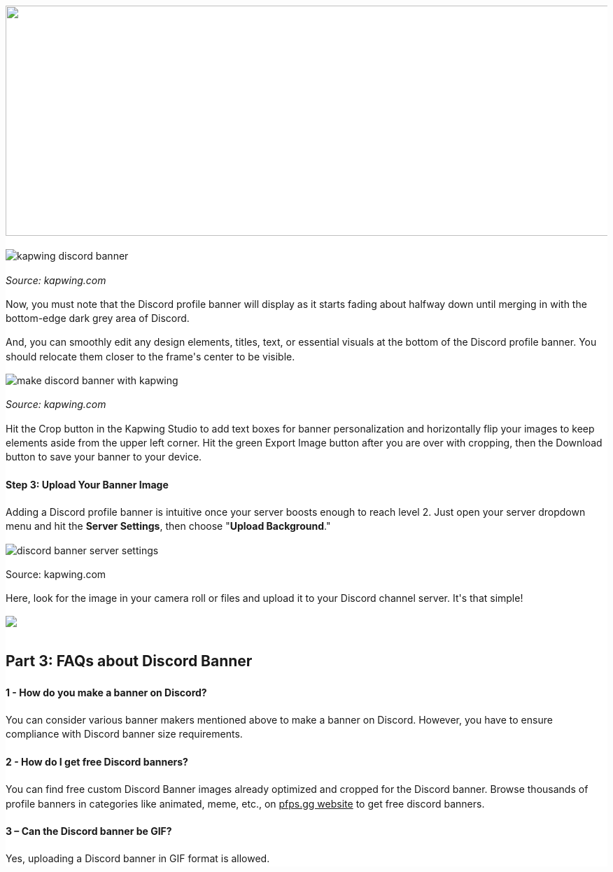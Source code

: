 
<a href="https://ursime.pxf.io/c/5597632/2092236/16384" target="_top" id="2092236"><img src="//a.impactradius-go.com/display-ad/16384-2092236" border="0" alt="" width="1920" height="329"/></a><img height="0" width="0" src="https://imp.pxf.io/i/5597632/2092236/16384" style="position:absolute;visibility:hidden;" border="0" />

![kapwing discord banner](https://images.wondershare.com/filmora/article-images/2021/kapwing-discord-banner-1.jpg)

_Source: kapwing.com_

Now, you must note that the Discord profile banner will display as it starts fading about halfway down until merging in with the bottom-edge dark grey area of Discord.

And, you can smoothly edit any design elements, titles, text, or essential visuals at the bottom of the Discord profile banner. You should relocate them closer to the frame's center to be visible.

![make discord banner with kapwing](https://images.wondershare.com/filmora/article-images/2021/kapwing-discord-banner-2.jpg)

_Source: kapwing.com_

Hit the Crop button in the Kapwing Studio to add text boxes for banner personalization and horizontally flip your images to keep elements aside from the upper left corner. Hit the green Export Image button after you are over with cropping, then the Download button to save your banner to your device.

#### Step 3: Upload Your Banner Image

Adding a Discord profile banner is intuitive once your server boosts enough to reach level 2\. Just open your server dropdown menu and hit the **Server Settings**, then choose "**Upload Background**."

![discord banner server settings](https://images.wondershare.com/filmora/article-images/2021/discord-banner-server-settings.jpg)

Source: kapwing.com

Here, look for the image in your camera roll or files and upload it to your Discord channel server. It's that simple!


<a href="https://store.massmailsoftware.com/order/checkout.php?PRODS=1047974&QTY=1&AFFILIATE=108875&CART=1"><img src="https://secure.avangate.com/images/merchant/dc87c13749315c7217cdc4ac692e704c/banera_for_partners-04_%281%29.jpg" border="0"></a>

## Part 3: FAQs about Discord Banner

#### 1 - How do you make a banner on Discord?

You can consider various banner makers mentioned above to make a banner on Discord. However, you have to ensure compliance with Discord banner size requirements.

#### 2 - How do I get free Discord banners?

You can find free custom Discord Banner images already optimized and cropped for the Discord banner. Browse thousands of profile banners in categories like animated, meme, etc., on [pfps.gg website](https://pfps.gg/banners) to get free discord banners.

#### 3 – Can the Discord banner be GIF?

Yes, uploading a Discord banner in GIF format is allowed.

